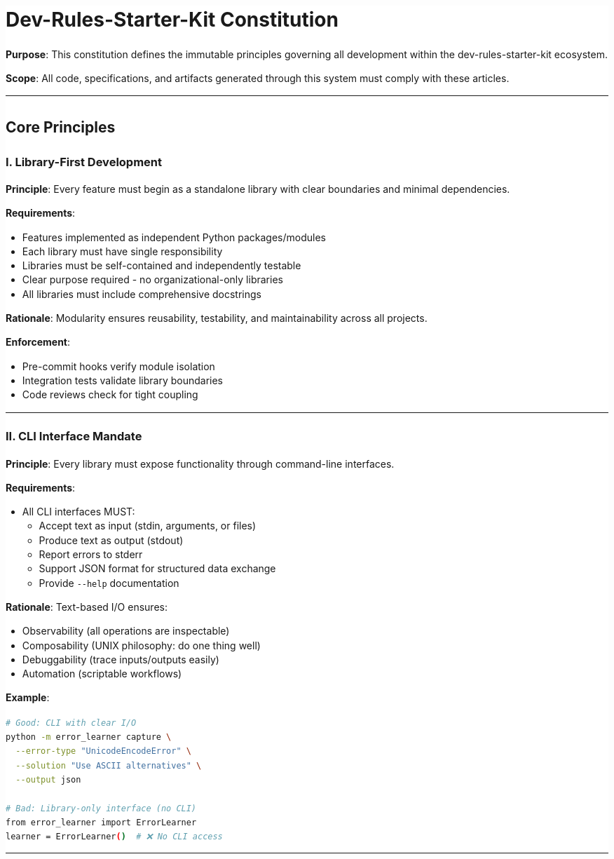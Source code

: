 # Dev-Rules-Starter-Kit Constitution

**Purpose**: This constitution defines the immutable principles governing all development within the dev-rules-starter-kit ecosystem.

**Scope**: All code, specifications, and artifacts generated through this system must comply with these articles.

---

## Core Principles

### I. Library-First Development

**Principle**: Every feature must begin as a standalone library with clear boundaries and minimal dependencies.

**Requirements**:
- Features implemented as independent Python packages/modules
- Each library must have single responsibility
- Libraries must be self-contained and independently testable
- Clear purpose required - no organizational-only libraries
- All libraries must include comprehensive docstrings

**Rationale**: Modularity ensures reusability, testability, and maintainability across all projects.

**Enforcement**:
- Pre-commit hooks verify module isolation
- Integration tests validate library boundaries
- Code reviews check for tight coupling

---

### II. CLI Interface Mandate

**Principle**: Every library must expose functionality through command-line interfaces.

**Requirements**:
- All CLI interfaces MUST:
  - Accept text as input (stdin, arguments, or files)
  - Produce text as output (stdout)
  - Report errors to stderr
  - Support JSON format for structured data exchange
  - Provide `--help` documentation

**Rationale**: Text-based I/O ensures:
- Observability (all operations are inspectable)
- Composability (UNIX philosophy: do one thing well)
- Debuggability (trace inputs/outputs easily)
- Automation (scriptable workflows)

**Example**:
```bash
# Good: CLI with clear I/O
python -m error_learner capture \
  --error-type "UnicodeEncodeError" \
  --solution "Use ASCII alternatives" \
  --output json

# Bad: Library-only interface (no CLI)
from error_learner import ErrorLearner
learner = ErrorLearner()  # ❌ No CLI access
```

---